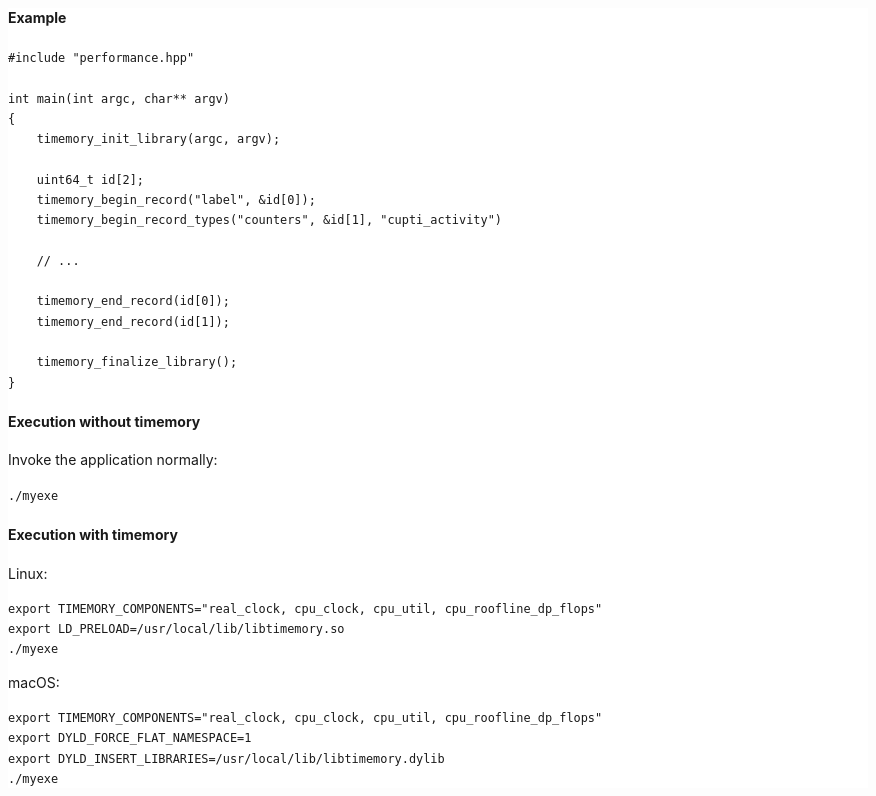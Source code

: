 #### Example

```
#include "performance.hpp"

int main(int argc, char** argv)
{
    timemory_init_library(argc, argv);

    uint64_t id[2];
    timemory_begin_record("label", &id[0]);
    timemory_begin_record_types("counters", &id[1], "cupti_activity")

    // ...

    timemory_end_record(id[0]);
    timemory_end_record(id[1]);

    timemory_finalize_library();
}
```

#### Execution without timemory

Invoke the application normally:

```shell
./myexe
```

#### Execution with timemory

Linux:

```shell
export TIMEMORY_COMPONENTS="real_clock, cpu_clock, cpu_util, cpu_roofline_dp_flops"
export LD_PRELOAD=/usr/local/lib/libtimemory.so
./myexe
```

macOS:

```shell
export TIMEMORY_COMPONENTS="real_clock, cpu_clock, cpu_util, cpu_roofline_dp_flops"
export DYLD_FORCE_FLAT_NAMESPACE=1
export DYLD_INSERT_LIBRARIES=/usr/local/lib/libtimemory.dylib
./myexe
```
